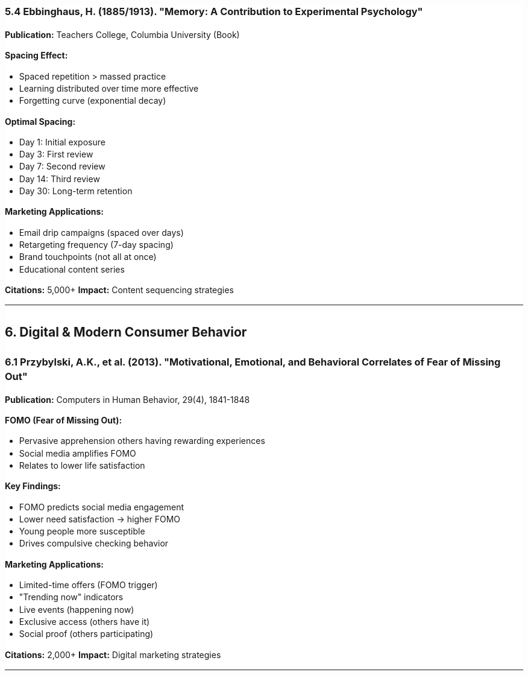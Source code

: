 
### 5.4 Ebbinghaus, H. (1885/1913). "Memory: A Contribution to Experimental Psychology"

**Publication:** Teachers College, Columbia University (Book)

**Spacing Effect:**
- Spaced repetition > massed practice
- Learning distributed over time more effective
- Forgetting curve (exponential decay)

**Optimal Spacing:**
- Day 1: Initial exposure
- Day 3: First review
- Day 7: Second review
- Day 14: Third review
- Day 30: Long-term retention

**Marketing Applications:**
- Email drip campaigns (spaced over days)
- Retargeting frequency (7-day spacing)
- Brand touchpoints (not all at once)
- Educational content series

**Citations:** 5,000+
**Impact:** Content sequencing strategies

---

## 6. Digital & Modern Consumer Behavior

### 6.1 Przybylski, A.K., et al. (2013). "Motivational, Emotional, and Behavioral Correlates of Fear of Missing Out"

**Publication:** Computers in Human Behavior, 29(4), 1841-1848

**FOMO (Fear of Missing Out):**
- Pervasive apprehension others having rewarding experiences
- Social media amplifies FOMO
- Relates to lower life satisfaction

**Key Findings:**
- FOMO predicts social media engagement
- Lower need satisfaction → higher FOMO
- Young people more susceptible
- Drives compulsive checking behavior

**Marketing Applications:**
- Limited-time offers (FOMO trigger)
- "Trending now" indicators
- Live events (happening now)
- Exclusive access (others have it)
- Social proof (others participating)

**Citations:** 2,000+
**Impact:** Digital marketing strategies

---
